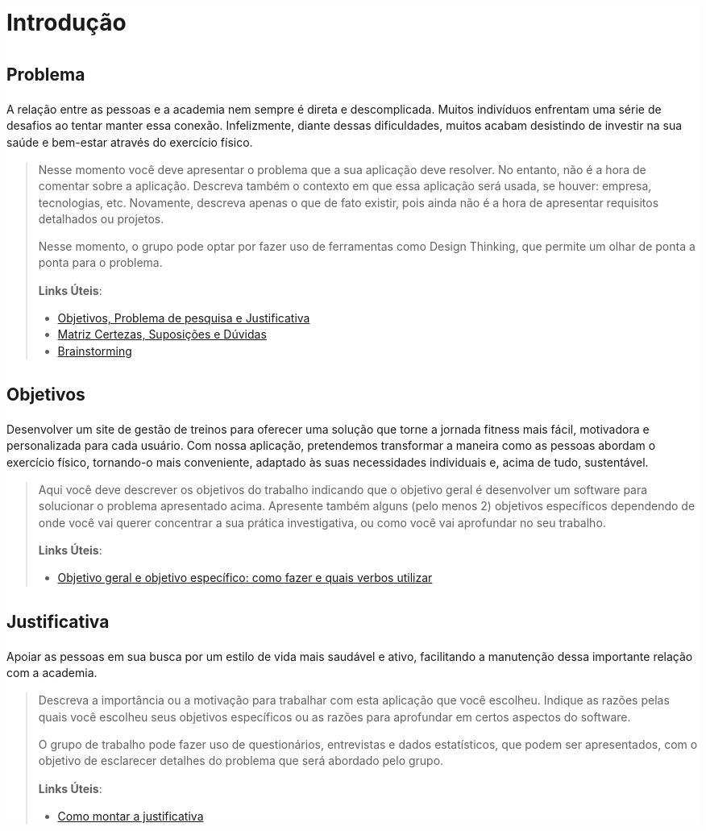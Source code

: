 
# Introdução

## Problema

A relação entre as pessoas e a academia nem sempre é direta e descomplicada. Muitos indivíduos enfrentam uma série de desafios ao tentar manter essa conexão. Infelizmente, diante dessas dificuldades, muitos acabam desistindo de investir na sua saúde e bem-estar através do exercício físico.

> Nesse momento você deve apresentar o problema que a sua aplicação deve
> resolver. No entanto, não é a hora de comentar sobre a aplicação.
> Descreva também o contexto em que essa aplicação será usada, se
> houver: empresa, tecnologias, etc. Novamente, descreva apenas o que de
> fato existir, pois ainda não é a hora de apresentar requisitos
> detalhados ou projetos.
>
> Nesse momento, o grupo pode optar por fazer uso
> de ferramentas como Design Thinking, que permite um olhar de ponta a
> ponta para o problema.
>
> **Links Úteis**:
> - [Objetivos, Problema de pesquisa e Justificativa](https://medium.com/@versioparole/objetivos-problema-de-pesquisa-e-justificativa-c98c8233b9c3)
> - [Matriz Certezas, Suposições e Dúvidas](https://medium.com/educa%C3%A7%C3%A3o-fora-da-caixa/matriz-certezas-suposi%C3%A7%C3%B5es-e-d%C3%BAvidas-fa2263633655)
> - [Brainstorming](https://www.euax.com.br/2018/09/brainstorming/)

## Objetivos
Desenvolver um site de gestão de treinos para oferecer uma solução que torne a jornada fitness mais fácil, motivadora e personalizada para cada usuário.
Com nossa aplicação, pretendemos transformar a maneira como as pessoas abordam o exercício físico, tornando-o mais conveniente, adaptado às suas necessidades individuais e, acima de tudo, sustentável. 
> Aqui você deve descrever os objetivos do trabalho indicando que o
> objetivo geral é desenvolver um software para solucionar o problema
> apresentado acima. Apresente também alguns (pelo menos 2) objetivos
> específicos dependendo de onde você vai querer concentrar a sua
> prática investigativa, ou como você vai aprofundar no seu trabalho.
> 
> **Links Úteis**:
> - [Objetivo geral e objetivo específico: como fazer e quais verbos utilizar](https://blog.mettzer.com/diferenca-entre-objetivo-geral-e-objetivo-especifico/)

## Justificativa

Apoiar as pessoas em sua busca por um estilo de vida mais saudável e ativo, facilitando a manutenção dessa importante relação com a academia.

> Descreva a importância ou a motivação para trabalhar com esta aplicação
> que você escolheu. Indique as razões pelas quais você escolheu seus
> objetivos específicos ou as razões para aprofundar em certos aspectos
> do software.
> 
> O grupo de trabalho pode fazer uso de questionários, entrevistas e
> dados estatísticos, que podem ser apresentados, com o objetivo de
> esclarecer detalhes do problema que será abordado pelo grupo.
>
> **Links Úteis**:
> - [Como montar a justificativa](https://guiadamonografia.com.br/como-montar-justificativa-do-tcc/)
